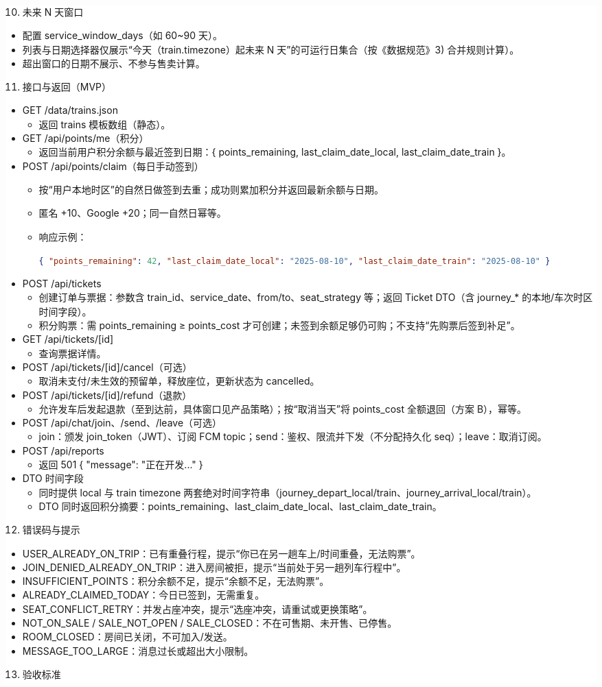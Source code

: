 
10) 未来 N 天窗口

- 配置 service_window_days（如 60~90 天）。
- 列表与日期选择器仅展示“今天（train.timezone）起未来 N 天”的可运行日集合（按《数据规范》3) 合并规则计算）。
- 超出窗口的日期不展示、不参与售卖计算。


11) 接口与返回（MVP）

- GET /data/trains.json
  - 返回 trains 模板数组（静态）。
- GET /api/points/me（积分）
  - 返回当前用户积分余额与最近签到日期：{ points_remaining, last_claim_date_local, last_claim_date_train }。
- POST /api/points/claim（每日手动签到）
  - 按“用户本地时区”的自然日做签到去重；成功则累加积分并返回最新余额与日期。
  - 匿名 +10、Google +20；同一自然日幂等。
  - 响应示例：

    ```json
    { "points_remaining": 42, "last_claim_date_local": "2025-08-10", "last_claim_date_train": "2025-08-10" }
    ```
- POST /api/tickets
  - 创建订单与票据：参数含 train_id、service_date、from/to、seat_strategy 等；返回 Ticket DTO（含 journey_* 的本地/车次时区时间字段）。
  - 积分购票：需 points_remaining ≥ points_cost 才可创建；未签到余额足够仍可购；不支持“先购票后签到补足”。
- GET /api/tickets/[id]
  - 查询票据详情。
- POST /api/tickets/[id]/cancel（可选）
  - 取消未支付/未生效的预留单，释放座位，更新状态为 cancelled。
- POST /api/tickets/[id]/refund（退款）
  - 允许发车后发起退款（至到达前，具体窗口见产品策略）；按“取消当天”将 points_cost 全额退回（方案 B），幂等。
- POST /api/chat/join、/send、/leave（可选）
  - join：颁发 join_token（JWT）、订阅 FCM topic；send：鉴权、限流并下发（不分配持久化 seq）；leave：取消订阅。
- POST /api/reports
  - 返回 501 { "message": "正在开发..." }
- DTO 时间字段
  - 同时提供 local 与 train timezone 两套绝对时间字符串（journey_depart_local/train、journey_arrival_local/train）。
  - DTO 同时返回积分摘要：points_remaining、last_claim_date_local、last_claim_date_train。


12) 错误码与提示

- USER_ALREADY_ON_TRIP：已有重叠行程，提示“你已在另一趟车上/时间重叠，无法购票”。
- JOIN_DENIED_ALREADY_ON_TRIP：进入房间被拒，提示“当前处于另一趟列车行程中”。
- INSUFFICIENT_POINTS：积分余额不足，提示“余额不足，无法购票”。
- ALREADY_CLAIMED_TODAY：今日已签到，无需重复。
- SEAT_CONFLICT_RETRY：并发占座冲突，提示“选座冲突，请重试或更换策略”。
- NOT_ON_SALE / SALE_NOT_OPEN / SALE_CLOSED：不在可售期、未开售、已停售。
- ROOM_CLOSED：房间已关闭，不可加入/发送。
- MESSAGE_TOO_LARGE：消息过长或超出大小限制。


13) 验收标准
